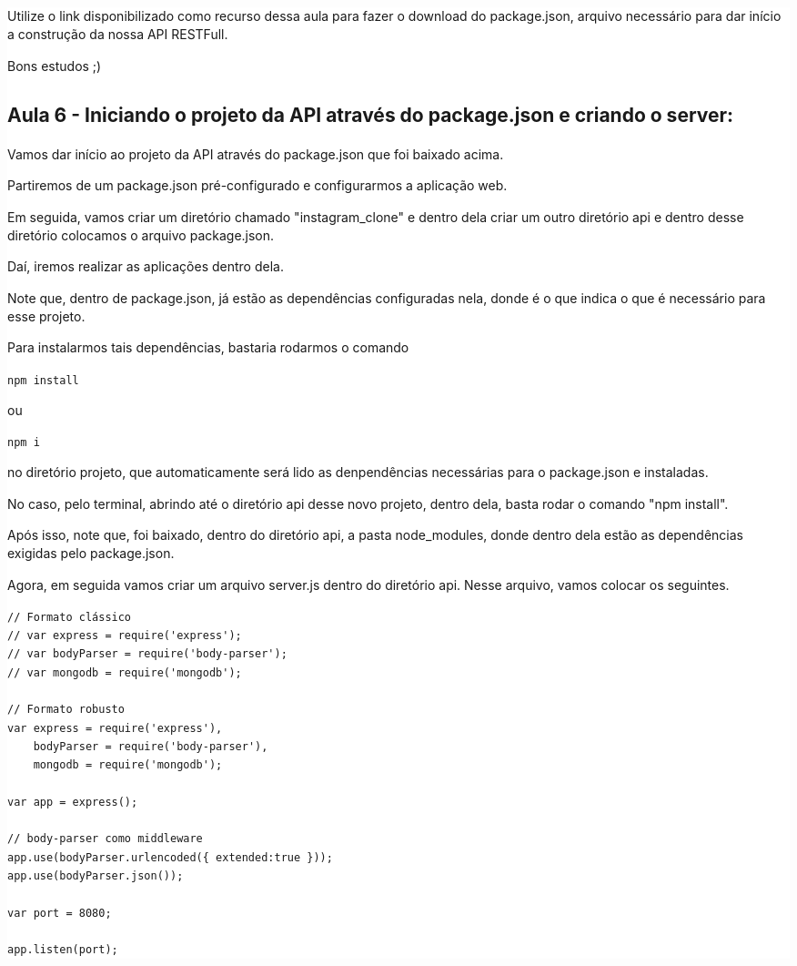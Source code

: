 Utilize o link disponibilizado como recurso dessa aula para fazer o download do package.json, arquivo necessário para dar início a construção da nossa API RESTFull.

Bons estudos ;)

## Aula 6 - Iniciando o projeto da API através do package.json e criando o server:
Vamos dar início ao projeto da API através do package.json que foi baixado acima.

Partiremos de um package.json pré-configurado e configurarmos a aplicação web.

Em seguida, vamos criar um diretório chamado "instagram_clone" e dentro dela criar um outro diretório api e dentro desse diretório colocamos o arquivo package.json.

Daí, iremos realizar as aplicações dentro dela.

Note que, dentro de package.json, já estão as dependências configuradas nela, donde é o que indica o que é necessário para esse projeto.

Para instalarmos tais dependências, bastaria rodarmos o comando

    npm install

ou

    npm i
    
no diretório projeto, que automaticamente será lido as denpendências necessárias para o package.json e instaladas.

No caso, pelo terminal, abrindo até o diretório api desse novo projeto, dentro dela, basta rodar o comando "npm install".

Após isso, note que, foi baixado, dentro do diretório api, a pasta node_modules, donde dentro dela estão as dependências exigidas pelo package.json.

Agora, em seguida vamos criar um arquivo server.js dentro do diretório api.
Nesse arquivo, vamos colocar os seguintes.

    // Formato clássico
    // var express = require('express');
    // var bodyParser = require('body-parser');
    // var mongodb = require('mongodb');

    // Formato robusto
    var express = require('express'),
        bodyParser = require('body-parser'),
        mongodb = require('mongodb');

    var app = express();

    // body-parser como middleware
    app.use(bodyParser.urlencoded({ extended:true }));
    app.use(bodyParser.json());

    var port = 8080;

    app.listen(port);
